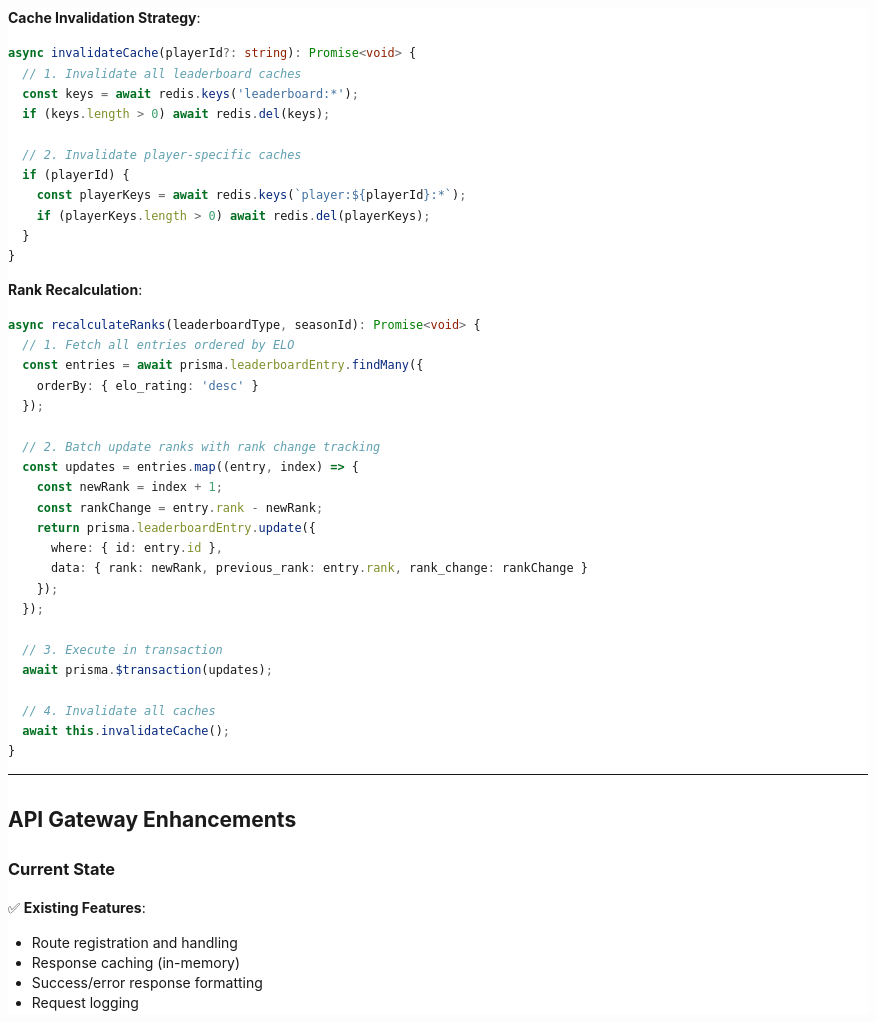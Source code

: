 **Cache Invalidation Strategy**:
```typescript
async invalidateCache(playerId?: string): Promise<void> {
  // 1. Invalidate all leaderboard caches
  const keys = await redis.keys('leaderboard:*');
  if (keys.length > 0) await redis.del(keys);

  // 2. Invalidate player-specific caches
  if (playerId) {
    const playerKeys = await redis.keys(`player:${playerId}:*`);
    if (playerKeys.length > 0) await redis.del(playerKeys);
  }
}
```

**Rank Recalculation**:
```typescript
async recalculateRanks(leaderboardType, seasonId): Promise<void> {
  // 1. Fetch all entries ordered by ELO
  const entries = await prisma.leaderboardEntry.findMany({
    orderBy: { elo_rating: 'desc' }
  });

  // 2. Batch update ranks with rank change tracking
  const updates = entries.map((entry, index) => {
    const newRank = index + 1;
    const rankChange = entry.rank - newRank;
    return prisma.leaderboardEntry.update({
      where: { id: entry.id },
      data: { rank: newRank, previous_rank: entry.rank, rank_change: rankChange }
    });
  });

  // 3. Execute in transaction
  await prisma.$transaction(updates);

  // 4. Invalidate all caches
  await this.invalidateCache();
}
```

---

## API Gateway Enhancements

### Current State
✅ **Existing Features**:
- Route registration and handling
- Response caching (in-memory)
- Success/error response formatting
- Request logging
